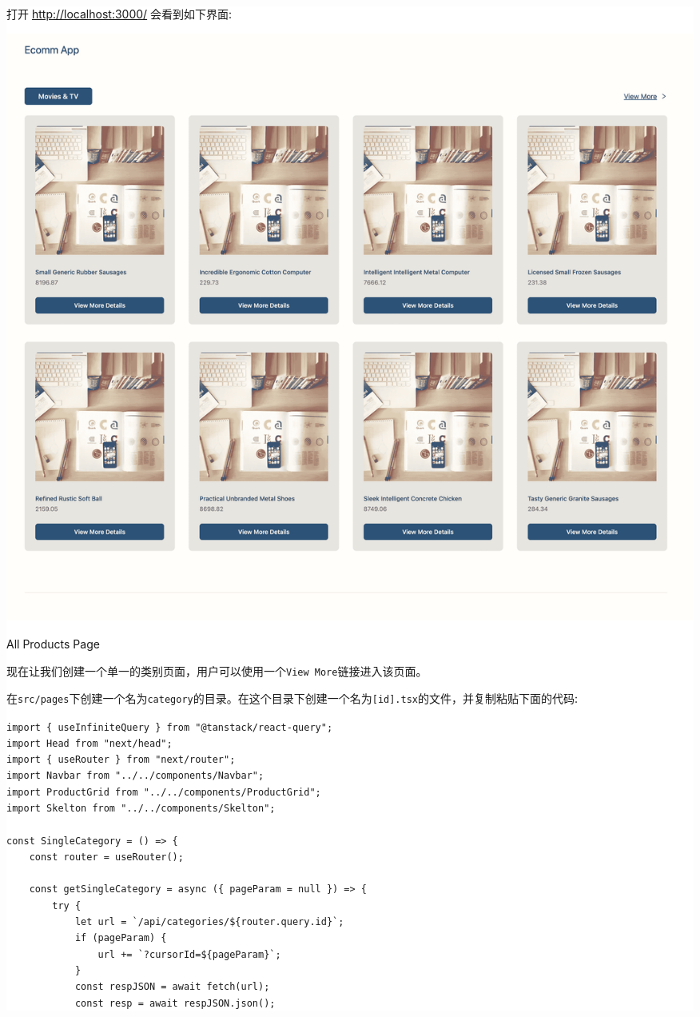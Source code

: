 打开 [http://localhost:3000/](http://localhost:3000/) 会看到如下界面:

![Screenshot-2022-10-09-at-5.31.29-PM](img/092b063833f8c301856fe6d387692e18.png)

All Products Page

现在让我们创建一个单一的类别页面，用户可以使用一个`View More`链接进入该页面。

在`src/pages`下创建一个名为`category`的目录。在这个目录下创建一个名为`[id].tsx`的文件，并复制粘贴下面的代码:

```
import { useInfiniteQuery } from "@tanstack/react-query";
import Head from "next/head";
import { useRouter } from "next/router";
import Navbar from "../../components/Navbar";
import ProductGrid from "../../components/ProductGrid";
import Skelton from "../../components/Skelton";

const SingleCategory = () => {
    const router = useRouter();

    const getSingleCategory = async ({ pageParam = null }) => {
        try {
            let url = `/api/categories/${router.query.id}`;
            if (pageParam) {
                url += `?cursorId=${pageParam}`;
            }
            const respJSON = await fetch(url);
            const resp = await respJSON.json();
```